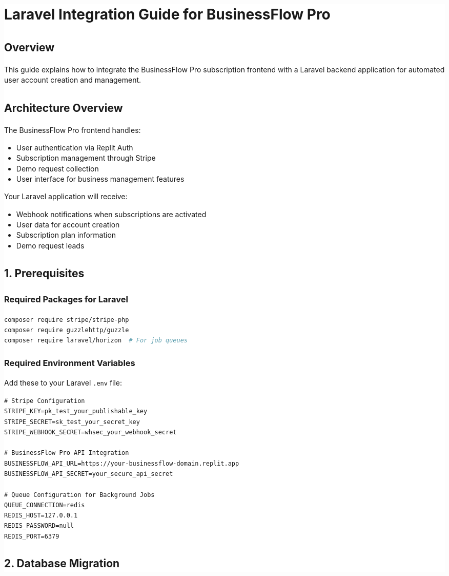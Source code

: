 # Laravel Integration Guide for BusinessFlow Pro

## Overview
This guide explains how to integrate the BusinessFlow Pro subscription frontend with a Laravel backend application for automated user account creation and management.

## Architecture Overview

The BusinessFlow Pro frontend handles:
- User authentication via Replit Auth
- Subscription management through Stripe
- Demo request collection
- User interface for business management features

Your Laravel application will receive:
- Webhook notifications when subscriptions are activated
- User data for account creation
- Subscription plan information
- Demo request leads

## 1. Prerequisites

### Required Packages for Laravel
```bash
composer require stripe/stripe-php
composer require guzzlehttp/guzzle
composer require laravel/horizon  # For job queues
```

### Required Environment Variables
Add these to your Laravel `.env` file:
```env
# Stripe Configuration
STRIPE_KEY=pk_test_your_publishable_key
STRIPE_SECRET=sk_test_your_secret_key
STRIPE_WEBHOOK_SECRET=whsec_your_webhook_secret

# BusinessFlow Pro API Integration
BUSINESSFLOW_API_URL=https://your-businessflow-domain.replit.app
BUSINESSFLOW_API_SECRET=your_secure_api_secret

# Queue Configuration for Background Jobs
QUEUE_CONNECTION=redis
REDIS_HOST=127.0.0.1
REDIS_PASSWORD=null
REDIS_PORT=6379
```

## 2. Database Migration
